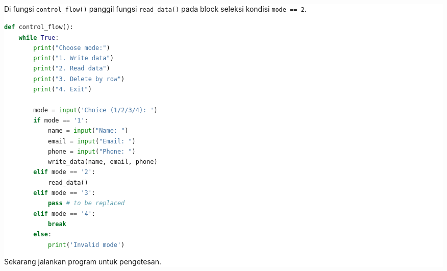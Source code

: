 Di fungsi `control_flow()` panggil fungsi `read_data()` pada block seleksi kondisi `mode == 2`.

```python
def control_flow():
    while True:
        print("Choose mode:")
        print("1. Write data")
        print("2. Read data")
        print("3. Delete by row")
        print("4. Exit")

        mode = input('Choice (1/2/3/4): ')
        if mode == '1':
            name = input("Name: ")
            email = input("Email: ")
            phone = input("Phone: ")
            write_data(name, email, phone)
        elif mode == '2':
            read_data()
        elif mode == '3':
            pass # to be replaced
        elif mode == '4':
            break
        else:
            print('Invalid mode')
```

Sekarang jalankan program untuk pengetesan.
